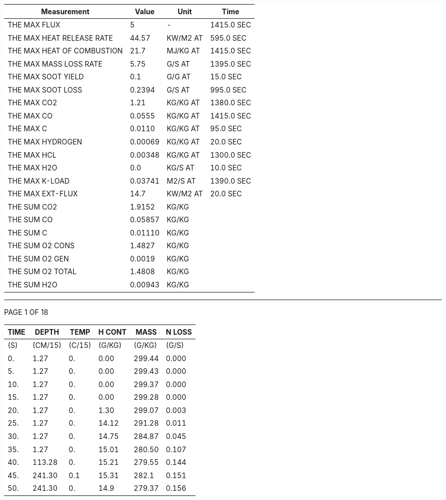 | Measurement | Value | Unit | Time |
|--------------|-------|------|------|
| THE MAX FLUX | 5 | - | 1415.0 SEC |
| THE MAX HEAT RELEASE RATE | 44.57 | KW/M2 AT | 595.0 SEC |
| THE MAX HEAT OF COMBUSTION | 21.7 | MJ/KG AT | 1415.0 SEC |
| THE MAX MASS LOSS RATE | 5.75 | G/S AT | 1395.0 SEC |
| THE MAX SOOT YIELD | 0.1 | G/G AT | 15.0 SEC |
| THE MAX SOOT LOSS | 0.2394 | G/S AT | 995.0 SEC |
| THE MAX CO2 | 1.21 | KG/KG AT | 1380.0 SEC |
| THE MAX CO | 0.0555 | KG/KG AT | 1415.0 SEC |
| THE MAX C | 0.0110 | KG/KG AT | 95.0 SEC |
| THE MAX HYDROGEN | 0.00069 | KG/KG AT | 20.0 SEC |
| THE MAX HCL | 0.00348 | KG/KG AT | 1300.0 SEC |
| THE MAX H2O | 0.0 | KG/S AT | 10.0 SEC |
| THE MAX K-LOAD | 0.03741 | M2/S AT | 1390.0 SEC |
| THE MAX EXT-FLUX | 14.7 | KW/M2 AT | 20.0 SEC |
| THE SUM CO2 | 1.9152 | KG/KG |  |
| THE SUM CO | 0.05857 | KG/KG |  |
| THE SUM C | 0.01110 | KG/KG |  |
| THE SUM O2 CONS | 1.4827 | KG/KG |  |
| THE SUM O2 GEN | 0.0019 | KG/KG |  |
| THE SUM O2 TOTAL | 1.4808 | KG/KG |  |
| THE SUM H2O | 0.00943 | KG/KG |  |
---
PAGE 1 OF 18

| TIME | DEPTH | TEMP | H CONT | MASS | N LOSS |
| ---- | ----- | ---- | ------ | ---- | ------ |
| (S) | (CM/15) | (C/15) | (G/KG) | (G/KG) | (G/S) |
| 0. | 1.27 | 0. | 0.00 | 299.44 | 0.000 |
| 5. | 1.27 | 0. | 0.00 | 299.43 | 0.000 |
| 10. | 1.27 | 0. | 0.00 | 299.37 | 0.000 |
| 15. | 1.27 | 0. | 0.00 | 299.28 | 0.000 |
| 20. | 1.27 | 0. | 1.30 | 299.07 | 0.003 |
| 25. | 1.27 | 0. | 14.12 | 291.28 | 0.011 |
| 30. | 1.27 | 0. | 14.75 | 284.87 | 0.045 |
| 35. | 1.27 | 0. | 15.01 | 280.50 | 0.107 |
| 40. | 113.28 | 0. | 15.21 | 279.55 | 0.144 |
| 45. | 241.30 | 0.1 | 15.31 | 282.1 | 0.151 |
| 50. | 241.30 | 0. | 14.9 | 279.37 | 0.156 |